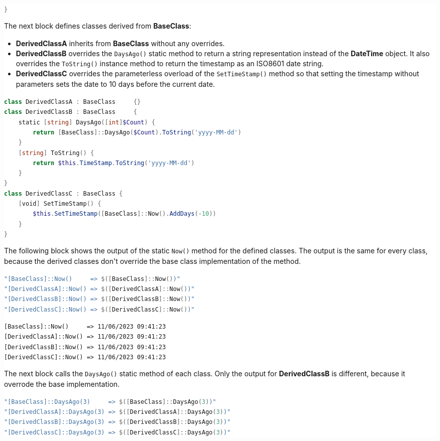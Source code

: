 ```powershell
}
```

The next block defines classes derived from **BaseClass**:

- **DerivedClassA** inherits from **BaseClass** without any overrides.
- **DerivedClassB** overrides the `DaysAgo()` static method to return a string
  representation instead of the **DateTime** object. It also overrides the
  `ToString()` instance method to return the timestamp as an ISO8601 date
  string.
- **DerivedClassC** overrides the parameterless overload of the
  `SetTimeStamp()` method so that setting the timestamp without parameters sets
  the date to 10 days before the current date.

```powershell
class DerivedClassA : BaseClass     {}
class DerivedClassB : BaseClass     {
    static [string] DaysAgo([int]$Count) {
        return [BaseClass]::DaysAgo($Count).ToString('yyyy-MM-dd')
    }
    [string] ToString() {
        return $this.TimeStamp.ToString('yyyy-MM-dd')
    }
}
class DerivedClassC : BaseClass {
    [void] SetTimeStamp() {
        $this.SetTimeStamp([BaseClass]::Now().AddDays(-10))
    }
}
```

The following block shows the output of the static `Now()` method for the
defined classes. The output is the same for every class, because the derived
classes don't override the base class implementation of the method.

```powershell
"[BaseClass]::Now()     => $([BaseClass]::Now())"
"[DerivedClassA]::Now() => $([DerivedClassA]::Now())"
"[DerivedClassB]::Now() => $([DerivedClassB]::Now())"
"[DerivedClassC]::Now() => $([DerivedClassC]::Now())"
```

```Output
[BaseClass]::Now()     => 11/06/2023 09:41:23
[DerivedClassA]::Now() => 11/06/2023 09:41:23
[DerivedClassB]::Now() => 11/06/2023 09:41:23
[DerivedClassC]::Now() => 11/06/2023 09:41:23
```

The next block calls the `DaysAgo()` static method of each class. Only the
output for **DerivedClassB** is different, because it overrode the base
implementation.

```powershell
"[BaseClass]::DaysAgo(3)     => $([BaseClass]::DaysAgo(3))"
"[DerivedClassA]::DaysAgo(3) => $([DerivedClassA]::DaysAgo(3))"
"[DerivedClassB]::DaysAgo(3) => $([DerivedClassB]::DaysAgo(3))"
"[DerivedClassC]::DaysAgo(3) => $([DerivedClassC]::DaysAgo(3))"
```


[01]: about_Preference_Variables.md
[02]: #hidden-methods
[03]: #static-methods
[04]: about_Functions_Advanced_Parameters.md#parameter-and-variable-validation-attributes
[05]: #example-4---static-method-with-overloads
[06]: #define-instance-methods-with-update-typedata
[07]: about_Automatic_Variables.md
[08]: about_Hidden.md
[09]: about_Classes.md
[10]: about_Classes_Constructors.md
[11]: about_Classes_Inheritance.md
[12]: about_Classes_Properties.md
[13]: about_Using.md